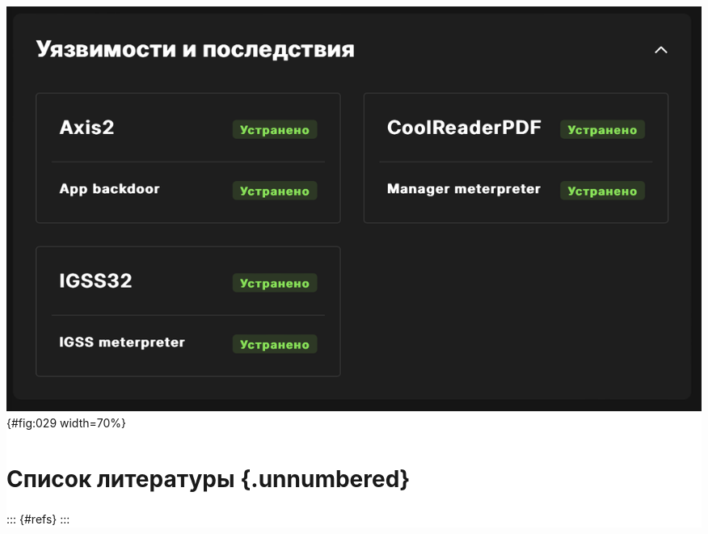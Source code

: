 ![Уязвимости и последствия](image/1.png){#fig:029 width=70%}

# Список литературы {.unnumbered}

::: {#refs}
:::

